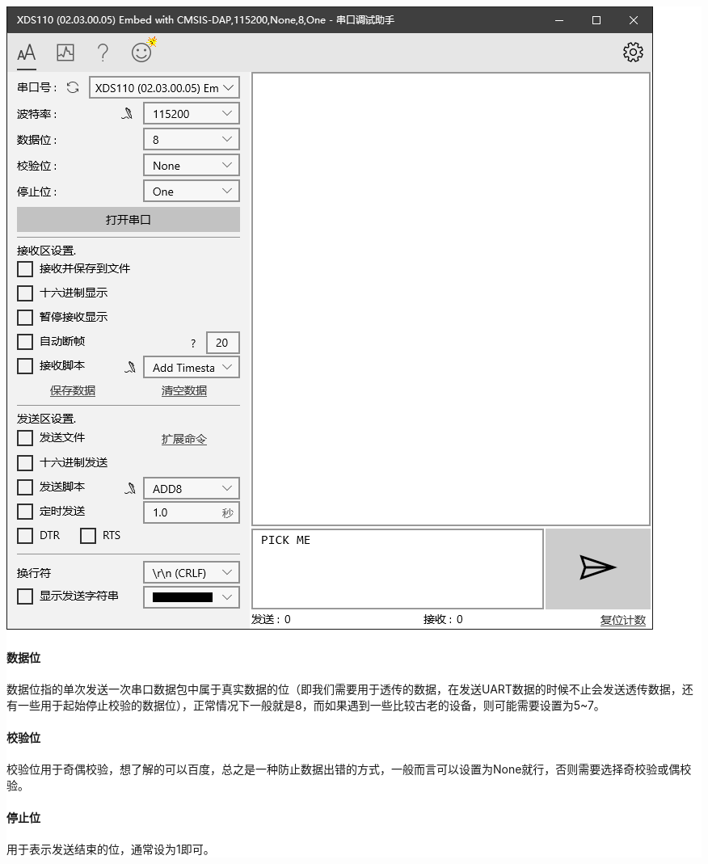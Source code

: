 ![image-20210711142032232](../pic/UART/image-20210711142032232.png)

#### 数据位

数据位指的单次发送一次串口数据包中属于真实数据的位（即我们需要用于透传的数据，在发送UART数据的时候不止会发送透传数据，还有一些用于起始停止校验的数据位），正常情况下一般就是8，而如果遇到一些比较古老的设备，则可能需要设置为5\~7。

#### 校验位

校验位用于奇偶校验，想了解的可以百度，总之是一种防止数据出错的方式，一般而言可以设置为None就行，否则需要选择奇校验或偶校验。

#### 停止位

用于表示发送结束的位，通常设为1即可。

